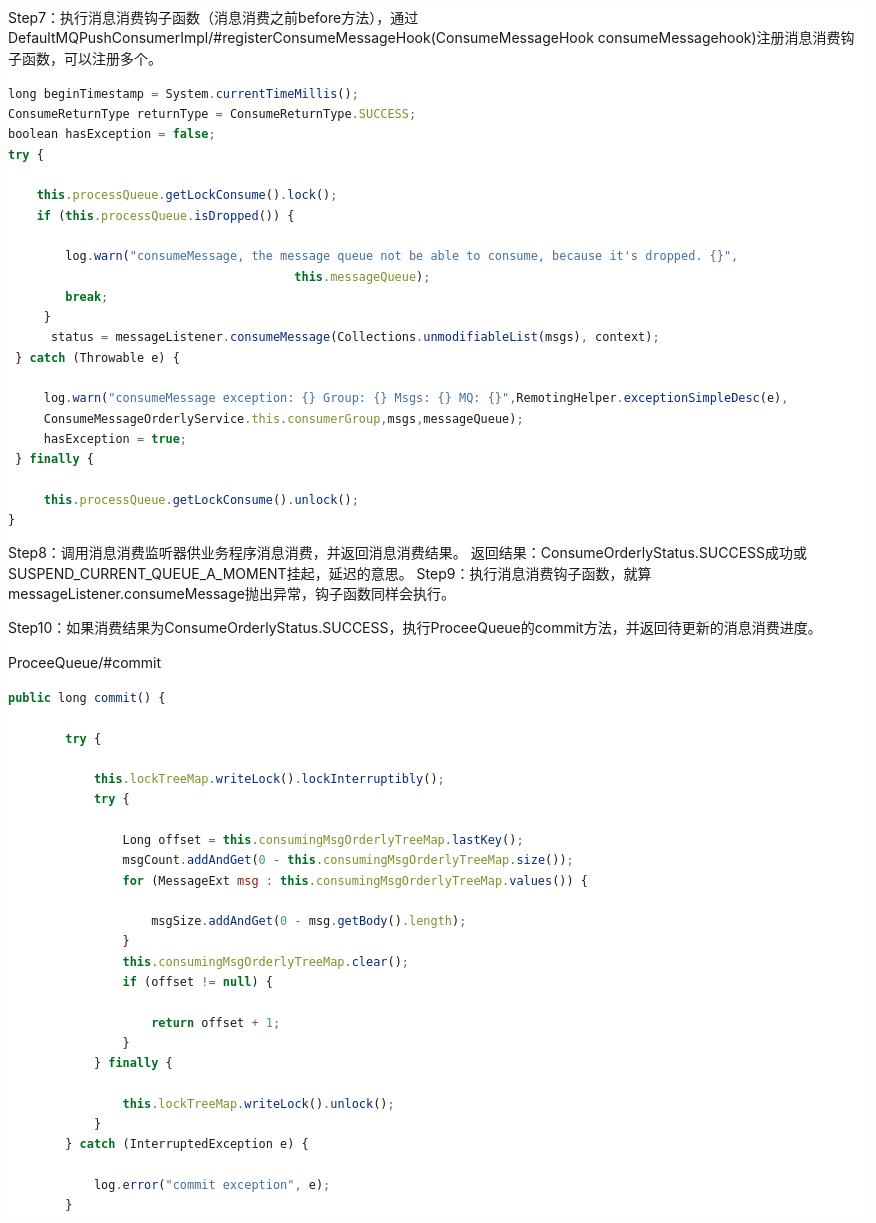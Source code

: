 Step7：执行消息消费钩子函数（消息消费之前before方法），通过
DefaultMQPushConsumerImpl/#registerConsumeMessageHook(ConsumeMessageHook consumeMessagehook)注册消息消费钩子函数，可以注册多个。

```js 
long beginTimestamp = System.currentTimeMillis();
ConsumeReturnType returnType = ConsumeReturnType.SUCCESS;
boolean hasException = false;
try {
    
    this.processQueue.getLockConsume().lock();
    if (this.processQueue.isDropped()) {
    
        log.warn("consumeMessage, the message queue not be able to consume, because it's dropped. {}",
                                        this.messageQueue);
        break;
     }
      status = messageListener.consumeMessage(Collections.unmodifiableList(msgs), context);
 } catch (Throwable e) {
    
     log.warn("consumeMessage exception: {} Group: {} Msgs: {} MQ: {}",RemotingHelper.exceptionSimpleDesc(e),
     ConsumeMessageOrderlyService.this.consumerGroup,msgs,messageQueue);
     hasException = true;
 } finally {
    
     this.processQueue.getLockConsume().unlock();
}
```

Step8：调用消息消费监听器供业务程序消息消费，并返回消息消费结果。 返回结果：ConsumeOrderlyStatus.SUCCESS成功或SUSPEND_CURRENT_QUEUE_A_MOMENT挂起，延迟的意思。
Step9：执行消息消费钩子函数，就算messageListener.consumeMessage抛出异常，钩子函数同样会执行。

Step10：如果消费结果为ConsumeOrderlyStatus.SUCCESS，执行ProceeQueue的commit方法，并返回待更新的消息消费进度。

ProceeQueue/#commit
```js 
public long commit() {
    
        try {
    
            this.lockTreeMap.writeLock().lockInterruptibly();
            try {
    
                Long offset = this.consumingMsgOrderlyTreeMap.lastKey();
                msgCount.addAndGet(0 - this.consumingMsgOrderlyTreeMap.size());
                for (MessageExt msg : this.consumingMsgOrderlyTreeMap.values()) {
    
                    msgSize.addAndGet(0 - msg.getBody().length);
                }
                this.consumingMsgOrderlyTreeMap.clear();
                if (offset != null) {
    
                    return offset + 1;
                }
            } finally {
    
                this.lockTreeMap.writeLock().unlock();
            }
        } catch (InterruptedException e) {
    
            log.error("commit exception", e);
        }

```